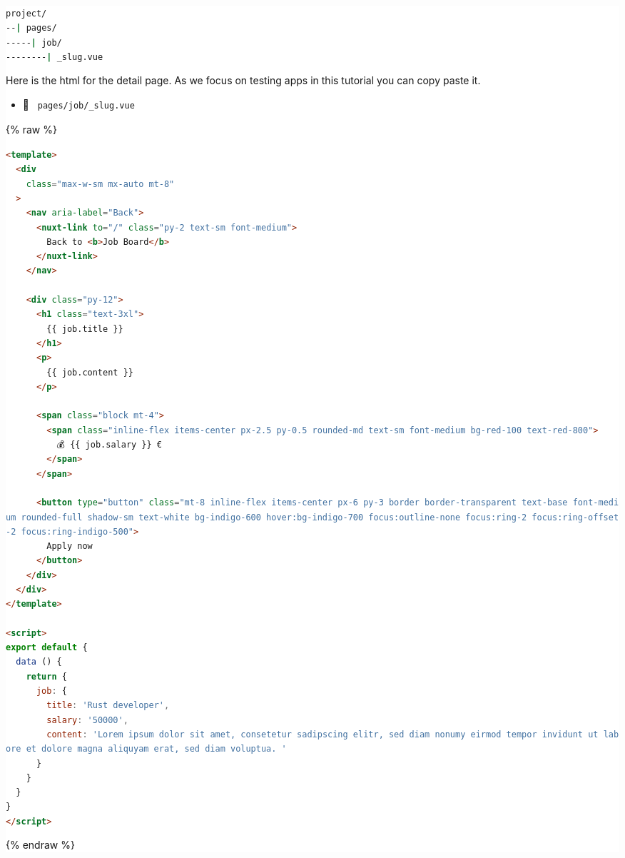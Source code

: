 ```bash
project/
--| pages/
-----| job/
--------| _slug.vue
```

Here is the html for the detail page. As we focus on testing apps in this tutorial you can copy paste it.

* 📝 &nbsp;&nbsp;`pages/job/_slug.vue`

{% raw %}

```html
<template>
  <div
    class="max-w-sm mx-auto mt-8"
  >
    <nav aria-label="Back">
      <nuxt-link to="/" class="py-2 text-sm font-medium">
        Back to <b>Job Board</b>
      </nuxt-link>
    </nav>

    <div class="py-12">
      <h1 class="text-3xl">
        {{ job.title }}
      </h1>
      <p>
        {{ job.content }}
      </p>

      <span class="block mt-4">
        <span class="inline-flex items-center px-2.5 py-0.5 rounded-md text-sm font-medium bg-red-100 text-red-800">
          💰 {{ job.salary }} €
        </span>
      </span>

      <button type="button" class="mt-8 inline-flex items-center px-6 py-3 border border-transparent text-base font-medium rounded-full shadow-sm text-white bg-indigo-600 hover:bg-indigo-700 focus:outline-none focus:ring-2 focus:ring-offset-2 focus:ring-indigo-500">
        Apply now
      </button>
    </div>
  </div>
</template>

<script>
export default {
  data () {
    return {
      job: {
        title: 'Rust developer',
        salary: '50000',
        content: 'Lorem ipsum dolor sit amet, consetetur sadipscing elitr, sed diam nonumy eirmod tempor invidunt ut labore et dolore magna aliquyam erat, sed diam voluptua. '
      }
    }
  }
}
</script>
```

{% endraw %}
